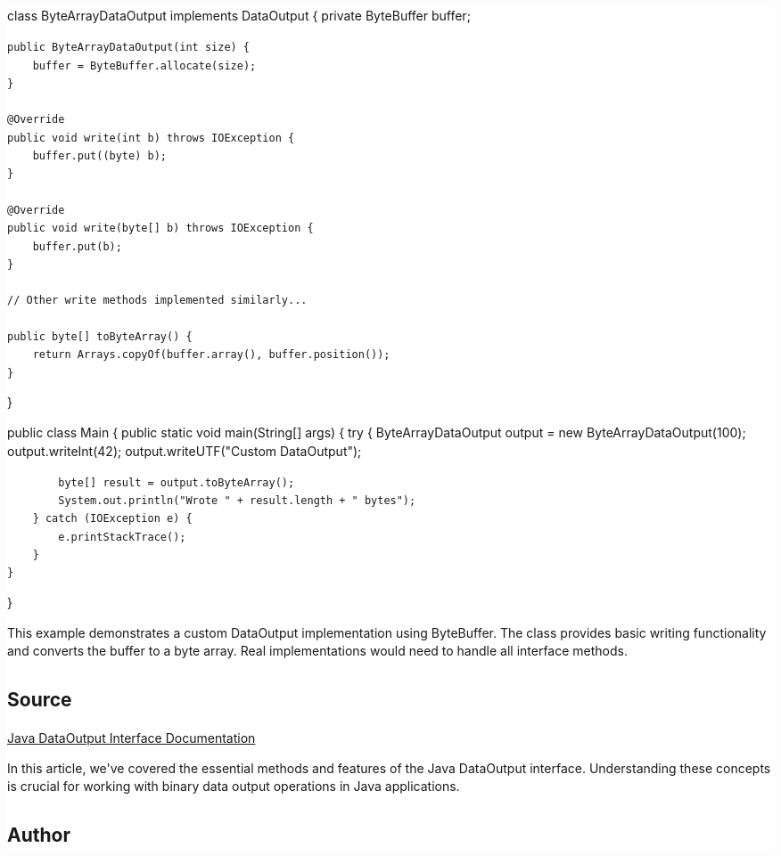 class ByteArrayDataOutput implements DataOutput {
    private ByteBuffer buffer;
    
    public ByteArrayDataOutput(int size) {
        buffer = ByteBuffer.allocate(size);
    }
    
    @Override
    public void write(int b) throws IOException {
        buffer.put((byte) b);
    }
    
    @Override
    public void write(byte[] b) throws IOException {
        buffer.put(b);
    }
    
    // Other write methods implemented similarly...
    
    public byte[] toByteArray() {
        return Arrays.copyOf(buffer.array(), buffer.position());
    }
}

public class Main {
    public static void main(String[] args) {
        try {
            ByteArrayDataOutput output = new ByteArrayDataOutput(100);
            output.writeInt(42);
            output.writeUTF("Custom DataOutput");
            
            byte[] result = output.toByteArray();
            System.out.println("Wrote " + result.length + " bytes");
        } catch (IOException e) {
            e.printStackTrace();
        }
    }
}

This example demonstrates a custom DataOutput implementation using
ByteBuffer. The class provides basic writing functionality and
converts the buffer to a byte array. Real implementations would need to handle
all interface methods.

## Source

[Java DataOutput Interface Documentation](https://docs.oracle.com/javase/8/docs/api/java/io/DataOutput.html)

In this article, we've covered the essential methods and features of the Java
DataOutput interface. Understanding these concepts is crucial for working with
binary data output operations in Java applications.

## Author
